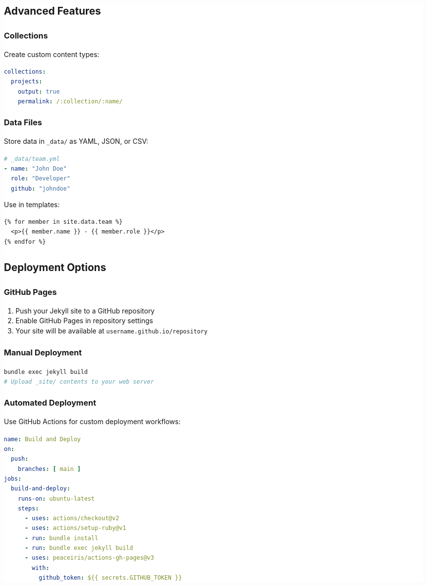 ## Advanced Features

### Collections

Create custom content types:

```yaml
collections:
  projects:
    output: true
    permalink: /:collection/:name/
```

### Data Files

Store data in `_data/` as YAML, JSON, or CSV:

```yaml
# _data/team.yml
- name: "John Doe"
  role: "Developer"
  github: "johndoe"
```

Use in templates:

```liquid
{% for member in site.data.team %}
  <p>{{ member.name }} - {{ member.role }}</p>
{% endfor %}
```

## Deployment Options

### GitHub Pages

1. Push your Jekyll site to a GitHub repository
2. Enable GitHub Pages in repository settings
3. Your site will be available at `username.github.io/repository`

### Manual Deployment

```bash
bundle exec jekyll build
# Upload _site/ contents to your web server
```

### Automated Deployment

Use GitHub Actions for custom deployment workflows:

```yaml
name: Build and Deploy
on:
  push:
    branches: [ main ]
jobs:
  build-and-deploy:
    runs-on: ubuntu-latest
    steps:
      - uses: actions/checkout@v2
      - uses: actions/setup-ruby@v1
      - run: bundle install
      - run: bundle exec jekyll build
      - uses: peaceiris/actions-gh-pages@v3
        with:
          github_token: ${{ secrets.GITHUB_TOKEN }}
```